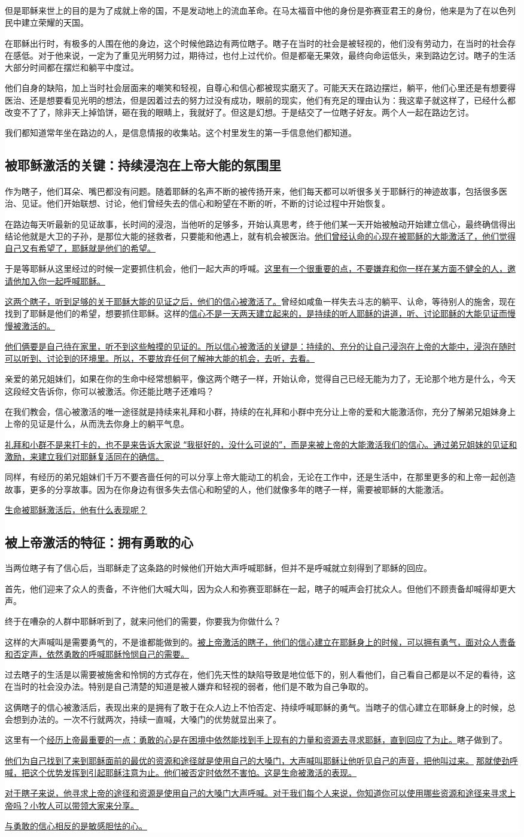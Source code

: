 但是耶稣来世上的目的是为了成就上帝的国，不是发动地上的流血革命。在马太福音中他的身份是弥赛亚君王的身份，他来是为了在以色列民中建立荣耀的天国。

在耶稣出行时，有极多的人围在他的身边，这个时候他路边有两位瞎子。瞎子在当时的社会是被轻视的，他们没有劳动力，在当时的社会存在感低。对于他来说，一定为了重见光明努力过，期待过，也付上过代价。但是都毫无果效，最终向命运低头，来到路边乞讨。瞎子的生活大部分时间都在摆烂和躺平中度过。

他们自身的缺陷，加上当时社会层面来的嘲笑和轻视，自尊心和信心都被现实磨灭了。可能天天在路边摆烂，躺平，他们心里还是有想要得医治、还是想要看见光明的想法，但是因着过去的努力过没有成功，眼前的现实，他们有充足的理由认为：我这辈子就这样了，已经什么都改变不了了，除非天上掉馅饼，砸在我的眼睛上，我就好了。但这是幻想。于是结交了一位瞎子好友。两个人一起在路边乞讨。

我们都知道常年坐在路边的人，是信息情报的收集站。这个村里发生的第一手信息他们都知道。

## 被耶稣激活的关键：持续浸泡在上帝大能的氛围里

作为瞎子，他们耳朵、嘴巴都没有问题。随着耶稣的名声不断的被传扬开来，他们每天都可以听很多关于耶稣行的神迹故事，包括很多医治、见证。他们开始联想、讨论，他们曾经失去的信心和盼望在不断的听，不断的讨论过程中开始恢复。

在路边每天听最新的见证故事，长时间的浸泡，当他听的足够多，开始认真思考，终于他们某一天开始被触动开始建立信心，最终确信得出结论他就是大卫的子孙，是那位大能的拯救者，只要能和他遇上，就有机会被医治。<u>他们曾经认命的心现在被耶稣的大能激活了，他们觉得自己又有希望了，耶稣就是他们的希望。</u>

于是等耶稣从这里经过的时候一定要抓住机会，他们一起大声的呼喊。<u>这里有一个很重要的点，不要嫌弃和你一样在某方面不健全的人，邀请他加入你一起呼喊耶稣。</u>

<u>这两个瞎子，听到足够的关于耶稣大能的见证之后，他们的信心被激活了。</u>曾经如咸鱼一样失去斗志的躺平、认命，等待别人的施舍，现在找到了耶稣是他们的希望，想要抓住耶稣。这样的<u>信心不是一天两天建立起来的，是持续的听人耶稣的讲道，听、讨论耶稣的大能见证而慢慢被激活的。</u>

<u>他们俩要是自己待在家里，听不到这些触摸的见证的。所以信心被激活的关键是：持续的、充分的让自己浸泡在上帝的大能中，浸泡在随时可以听到、讨论到的环境里。所以，不要放弃任何了解神大能的机会，去听，去看。</u>

亲爱的弟兄姐妹们，如果在你的生命中经常想躺平，像这两个瞎子一样，开始认命，觉得自己已经无能为力了，无论那个地方是什么，今天这段经文告诉你，你可以被激活。你还能比瞎子还难吗？

在我们教会，信心被激活的唯一途径就是持续来礼拜和小群，持续的在礼拜和小群中充分让上帝的爱和大能激活你，充分了解弟兄姐妹身上上帝的见证是什么，从而洗去你身上的躺平气息。

<u>礼拜和小群不是来打卡的，也不是来告诉大家说 “我挺好的，没什么可说的”，而是来被上帝的大能激活我们的信心。通过弟兄姐妹的见证和激励，来建立我们对耶稣复活同在的确信。</u>

同样，有经历的弟兄姐妹们千万不要吝啬任何的可以分享上帝大能动工的机会，无论在工作中，还是生活中，在那里更多的和上帝一起创造故事，更多的分享故事。因为在你身边有很多失去信心和盼望的人，他们就像多年的瞎子一样，需要被耶稣的大能激活。

<u>生命被耶稣激活后，他有什么表现呢？</u>

## 被上帝激活的特征：拥有勇敢的心

当两位瞎子有了信心后，当耶稣走了这条路的时候他们开始大声呼喊耶稣，但并不是呼喊就立刻得到了耶稣的回应。

首先，他们迎来了众人的责备，不许他们大喊大叫，因为众人和弥赛亚耶稣在一起，瞎子的喊声会打扰众人。但他们不顾责备却喊得却更大声。

终于在嘈杂的人群中耶稣听到了，就来问他们的需要，你要我为你做什么？

这样的大声喊叫是需要勇气的，不是谁都能做到的。<u>被上帝激活的瞎子，他们的信心建立在耶稣身上的时候，可以拥有勇气，面对众人责备和否定声，依然勇敢的呼喊耶稣怜悯自己的需要。</u>

过去瞎子的生活是以需要被施舍和怜悯的方式存在，他们先天性的缺陷导致是地位低下的，别人看他们，自己看自己都是以不足的看待，这在当时的社会没办法。特别是自己清楚的知道是被人嫌弃和轻视的弱者，他们是不敢为自己争取的。

这俩瞎子的信心被激活后，表现出来的是拥有了敢于在众人边上不怕否定、持续呼喊耶稣的勇气。当瞎子的信心建立在耶稣身上的时候，总会想到办法的。一次不行就两次，持续一直喊，大嗓门的优势就显出来了。

这里有一个<u>经历上帝最重要的一点：勇敢的心是在困境中依然能找到手上现有的力量和资源去寻求耶稣，直到回应了为止。</u>瞎子做到了。

<u>他们为自己找到了来到耶稣面前的最优的资源和途径就是使用自己的大嗓门，大声喊叫耶稣让他听见自己的声音，把他叫过来。</u>
<u>那就使劲呼喊，把这个优势发挥到引起耶稣注意为止。他们被否定时依然不害怕。这是生命被激活的表现。</u>

<u>对于瞎子来说，他寻求上帝的途径和资源是使用自己的大嗓门大声呼喊。对于我们每个人来说，你知道你可以使用哪些资源和途径来寻求上帝吗？小牧人可以带领大家来分享。</u>

<u>与勇敢的信心相反的是敏感胆怯的心。</u>
